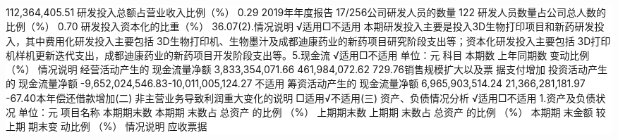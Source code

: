 112,364,405.51
研发投入总额占营业收入比例（%）
0.29
2019年年度报告
17/256公司研发人员的数量
122
研发人员数量占公司总人数的比例（%）
0.70
研发投入资本化的比重（%）
36.07(2).情况说明
√适用□不适用
本期研发投入主要是投入3D生物打印项目和新药研发投入，其中费用化研发投入主要包括
3D生物打印机、生物墨汁及成都迪康药业的新药项目研究阶段支出等；资本化研发投入主要包括
3D打印机样机更新迭代支出，成都迪康药业的新药项目开发阶段支出等。5.现金流
√适用□不适用
单位：元
科目
本期数
上年同期数
变动比例
（%）
情况说明
经营活动产生的
现金流量净额
3,833,354,071.66
461,984,072.62
729.76销售规模扩大以及票
据支付增加
投资活动产生的
现金流量净额
-9,652,024,546.83-10,011,005,124.27
不适用
筹资活动产生的
现金流量净额
6,965,903,514.24
21,366,281,181.97
-67.40本年偿还借款增加(二)
非主营业务导致利润重大变化的说明
□适用√不适用(三)
资产、负债情况分析
√适用□不适用
1.资产及负债状况
单位：元
项目名称
本期期末数
本期期
末数占
总资产
的比例
（%）
上期期末数
上期期
末数占
总资产
的比例
（%）
本期期
末金额
较上期
期末变
动比例
（%）
情况说明
应收票据